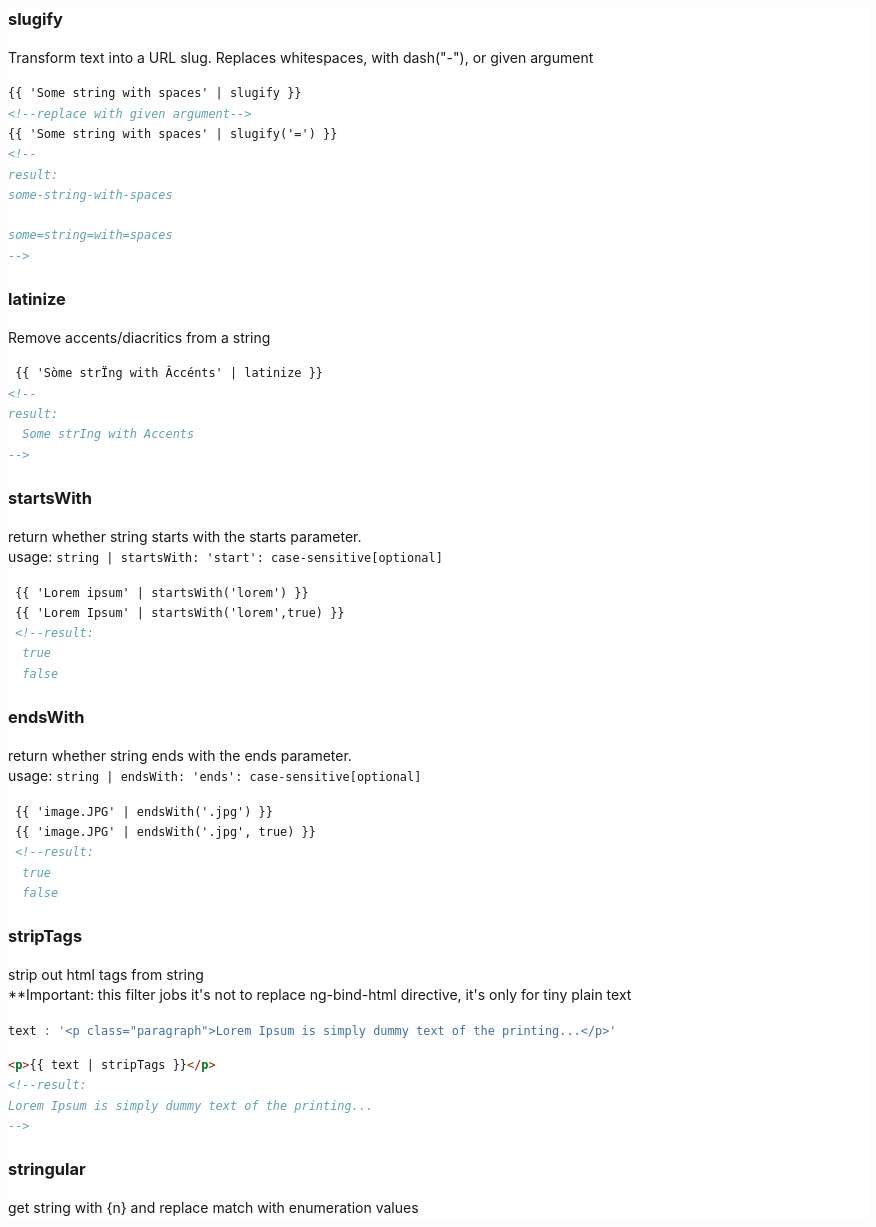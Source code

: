 ### slugify
Transform text into a URL slug. Replaces whitespaces, with dash("-"), or given argument

```html
{{ 'Some string with spaces' | slugify }}
<!--replace with given argument-->
{{ 'Some string with spaces' | slugify('=') }}
<!--
result:
some-string-with-spaces

some=string=with=spaces
-->
```

### latinize
Remove accents/diacritics from a string

```html
 {{ 'Sòme strÏng with Âccénts' | latinize }}
<!--
result:
  Some strIng with Accents
-->
```
### startsWith
return whether string starts with the starts parameter.<br/>
usage: ```string | startsWith: 'start': case-sensitive[optional]```<br/>
```html
 {{ 'Lorem ipsum' | startsWith('lorem') }}
 {{ 'Lorem Ipsum' | startsWith('lorem',true) }}
 <!--result:
  true
  false
```
### endsWith
return whether string ends with the ends parameter.<br/>
usage: ```string | endsWith: 'ends': case-sensitive[optional]```<br/>
```html
 {{ 'image.JPG' | endsWith('.jpg') }}
 {{ 'image.JPG' | endsWith('.jpg', true) }}
 <!--result:
  true
  false
```
### stripTags
strip out html tags from string<br/>
**Important: this filter jobs it's not to replace ng-bind-html directive, it's only for tiny plain text

```js
text : '<p class="paragraph">Lorem Ipsum is simply dummy text of the printing...</p>'
```
```html
<p>{{ text | stripTags }}</p>
<!--result:
Lorem Ipsum is simply dummy text of the printing...
-->
```
### stringular
get string with {n} and replace match with enumeration values
